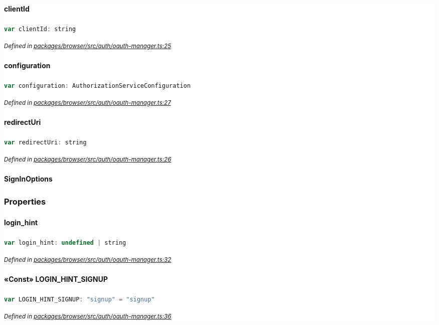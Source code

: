 #### clientId
```javascript
var clientId: string
```
<small>*Defined in [packages/browser/src/auth/oauth-manager.ts:25](https://github.com/BitskiCo/bitski-js/blob/master/packages/packages/browser/src/auth/oauth-manager.ts#L25)*</small>


<a id="_browser_src_auth_oauth_manager_.oauthmanageroptions.configuration-1"></a>

#### configuration
```javascript
var configuration: AuthorizationServiceConfiguration
```
<small>*Defined in [packages/browser/src/auth/oauth-manager.ts:27](https://github.com/BitskiCo/bitski-js/blob/master/packages/packages/browser/src/auth/oauth-manager.ts#L27)*</small>


<a id="_browser_src_auth_oauth_manager_.oauthmanageroptions.redirecturi"></a>

#### redirectUri
```javascript
var redirectUri: string
```
<small>*Defined in [packages/browser/src/auth/oauth-manager.ts:26](https://github.com/BitskiCo/bitski-js/blob/master/packages/packages/browser/src/auth/oauth-manager.ts#L26)*</small>




<a id="_browser_src_auth_oauth_manager_.signinoptions"></a>

####  SignInOptions





### Properties
<a id="_browser_src_auth_oauth_manager_.signinoptions.login_hint"></a>

#### login_hint
```javascript
var login_hint: undefined | string
```
<small>*Defined in [packages/browser/src/auth/oauth-manager.ts:32](https://github.com/BitskiCo/bitski-js/blob/master/packages/packages/browser/src/auth/oauth-manager.ts#L32)*</small>





<a id="_browser_src_auth_oauth_manager_.login_hint_signup"></a>

#### «Const» LOGIN_HINT_SIGNUP


```javascript
var LOGIN_HINT_SIGNUP: "signup" = "signup"
```
<small>*Defined in [packages/browser/src/auth/oauth-manager.ts:36](https://github.com/BitskiCo/bitski-js/blob/master/packages/packages/browser/src/auth/oauth-manager.ts#L36)*</small>
